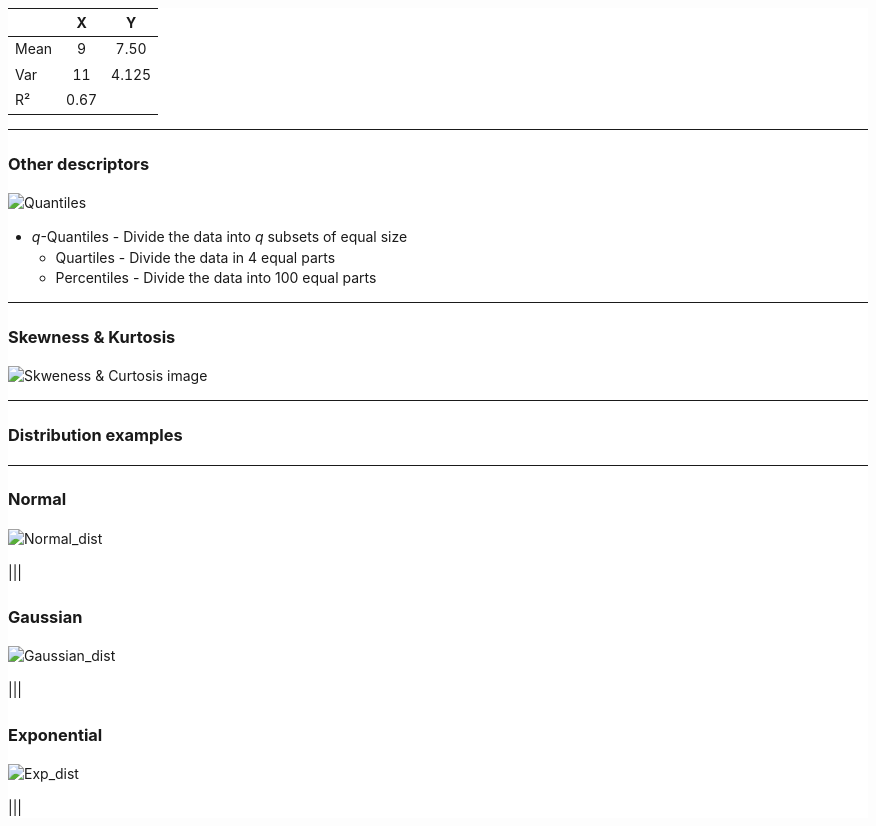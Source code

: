 |          | X    | Y     |
|----------|:----:|:-----:|
| Mean     | 9    | 7.50  |
| Var      | 11   | 4.125 |
| R²       | 0.67         |

</div>

---

### Other descriptors

![Quantiles](C03_assets/quantiles.png)

* &shy;*q*-Quantiles - Divide the data into *q* subsets of equal size
  * &shy;Quartiles - Divide the data in 4 equal parts
  * &shy;Percentiles - Divide the data into 100 equal parts

---

### Skewness & Kurtosis

![Skweness & Curtosis image](C03_assets/skewkurt.JPG) 

---

### Distribution examples

---

### Normal

![Normal_dist](C03_assets/normal_distribution.png)

|||

### Gaussian

![Gaussian_dist](C03_assets/Gaussian_Distribution.png)

|||

### Exponential

![Exp_dist](C03_assets/Exponential_dist.png)

|||
